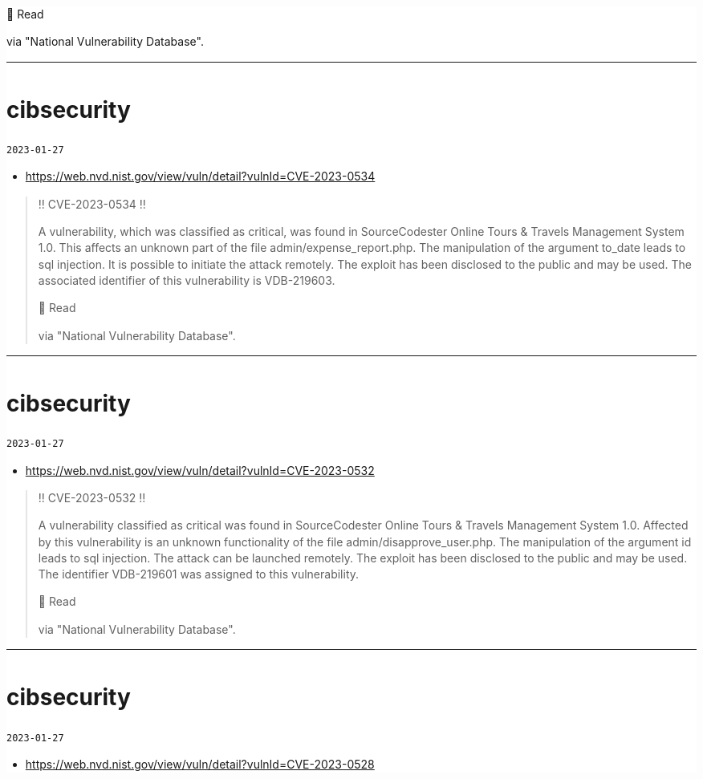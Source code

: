 📖 Read

via &quot;National Vulnerability Database&quot;.
</blockquote>

---

# cibsecurity
`2023-01-27`

* https://web.nvd.nist.gov/view/vuln/detail?vulnId=CVE-2023-0534

<blockquote>
‼ CVE-2023-0534 ‼

A vulnerability, which was classified as critical, was found in SourceCodester Online Tours &amp; Travels Management System 1.0. This affects an unknown part of the file admin/expense_report.php. The manipulation of the argument to_date leads to sql injection. It is possible to initiate the attack remotely. The exploit has been disclosed to the public and may be used. The associated identifier of this vulnerability is VDB-219603.

📖 Read

via &quot;National Vulnerability Database&quot;.
</blockquote>

---

# cibsecurity
`2023-01-27`

* https://web.nvd.nist.gov/view/vuln/detail?vulnId=CVE-2023-0532

<blockquote>
‼ CVE-2023-0532 ‼

A vulnerability classified as critical was found in SourceCodester Online Tours &amp; Travels Management System 1.0. Affected by this vulnerability is an unknown functionality of the file admin/disapprove_user.php. The manipulation of the argument id leads to sql injection. The attack can be launched remotely. The exploit has been disclosed to the public and may be used. The identifier VDB-219601 was assigned to this vulnerability.

📖 Read

via &quot;National Vulnerability Database&quot;.
</blockquote>

---

# cibsecurity
`2023-01-27`

* https://web.nvd.nist.gov/view/vuln/detail?vulnId=CVE-2023-0528
